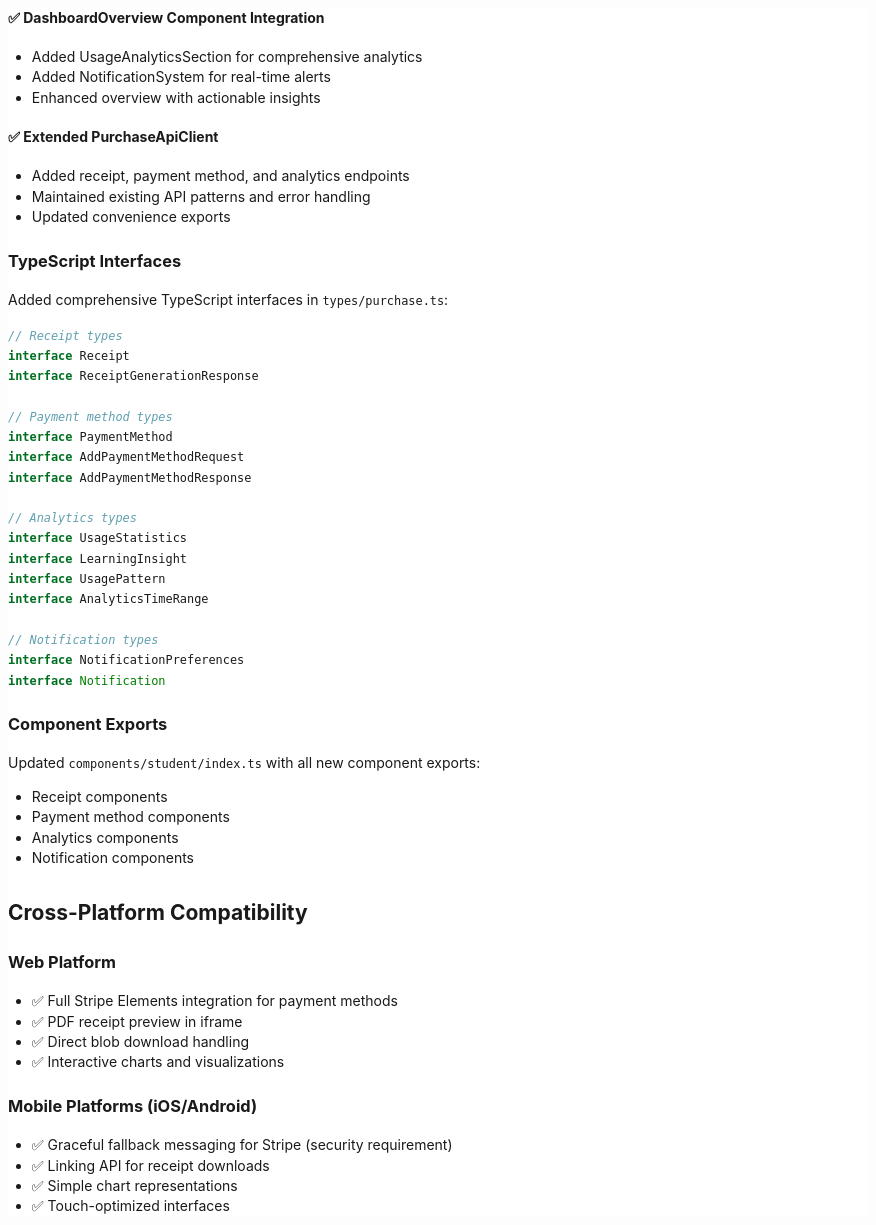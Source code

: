 #### ✅ DashboardOverview Component Integration
- Added UsageAnalyticsSection for comprehensive analytics
- Added NotificationSystem for real-time alerts
- Enhanced overview with actionable insights

#### ✅ Extended PurchaseApiClient
- Added receipt, payment method, and analytics endpoints
- Maintained existing API patterns and error handling
- Updated convenience exports

### TypeScript Interfaces

Added comprehensive TypeScript interfaces in `types/purchase.ts`:

```typescript
// Receipt types
interface Receipt
interface ReceiptGenerationResponse

// Payment method types  
interface PaymentMethod
interface AddPaymentMethodRequest
interface AddPaymentMethodResponse

// Analytics types
interface UsageStatistics
interface LearningInsight
interface UsagePattern
interface AnalyticsTimeRange

// Notification types
interface NotificationPreferences
interface Notification
```

### Component Exports

Updated `components/student/index.ts` with all new component exports:
- Receipt components
- Payment method components
- Analytics components
- Notification components

## Cross-Platform Compatibility

### Web Platform
- ✅ Full Stripe Elements integration for payment methods
- ✅ PDF receipt preview in iframe
- ✅ Direct blob download handling
- ✅ Interactive charts and visualizations

### Mobile Platforms (iOS/Android)
- ✅ Graceful fallback messaging for Stripe (security requirement)
- ✅ Linking API for receipt downloads
- ✅ Simple chart representations
- ✅ Touch-optimized interfaces
